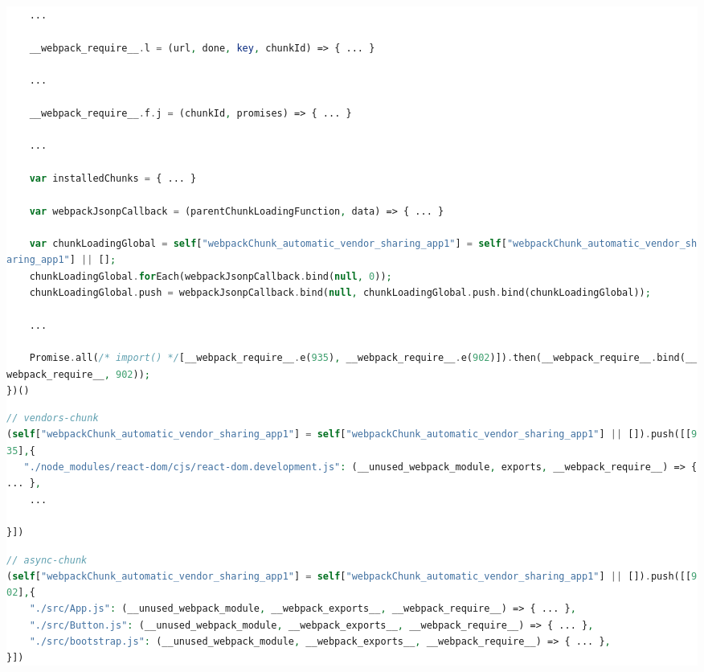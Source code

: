 ```php
    ...
    
    __webpack_require__.l = (url, done, key, chunkId) => { ... }
    
    ...
    
    __webpack_require__.f.j = (chunkId, promises) => { ... }
    
    ...
    
    var installedChunks = { ... }
    
    var webpackJsonpCallback = (parentChunkLoadingFunction, data) => { ... }
    
    var chunkLoadingGlobal = self["webpackChunk_automatic_vendor_sharing_app1"] = self["webpackChunk_automatic_vendor_sharing_app1"] || [];
    chunkLoadingGlobal.forEach(webpackJsonpCallback.bind(null, 0));
    chunkLoadingGlobal.push = webpackJsonpCallback.bind(null, chunkLoadingGlobal.push.bind(chunkLoadingGlobal));
    
    ...
    
    Promise.all(/* import() */[__webpack_require__.e(935), __webpack_require__.e(902)]).then(__webpack_require__.bind(__webpack_require__, 902));
})()
```



```php
// vendors-chunk
(self["webpackChunk_automatic_vendor_sharing_app1"] = self["webpackChunk_automatic_vendor_sharing_app1"] || []).push([[935],{
   "./node_modules/react-dom/cjs/react-dom.development.js": (__unused_webpack_module, exports, __webpack_require__) => { ... },
    ...

}])
```



```php
// async-chunk
(self["webpackChunk_automatic_vendor_sharing_app1"] = self["webpackChunk_automatic_vendor_sharing_app1"] || []).push([[902],{
    "./src/App.js": (__unused_webpack_module, __webpack_exports__, __webpack_require__) => { ... },
    "./src/Button.js": (__unused_webpack_module, __webpack_exports__, __webpack_require__) => { ... },
    "./src/bootstrap.js": (__unused_webpack_module, __webpack_exports__, __webpack_require__) => { ... },
}])
```
